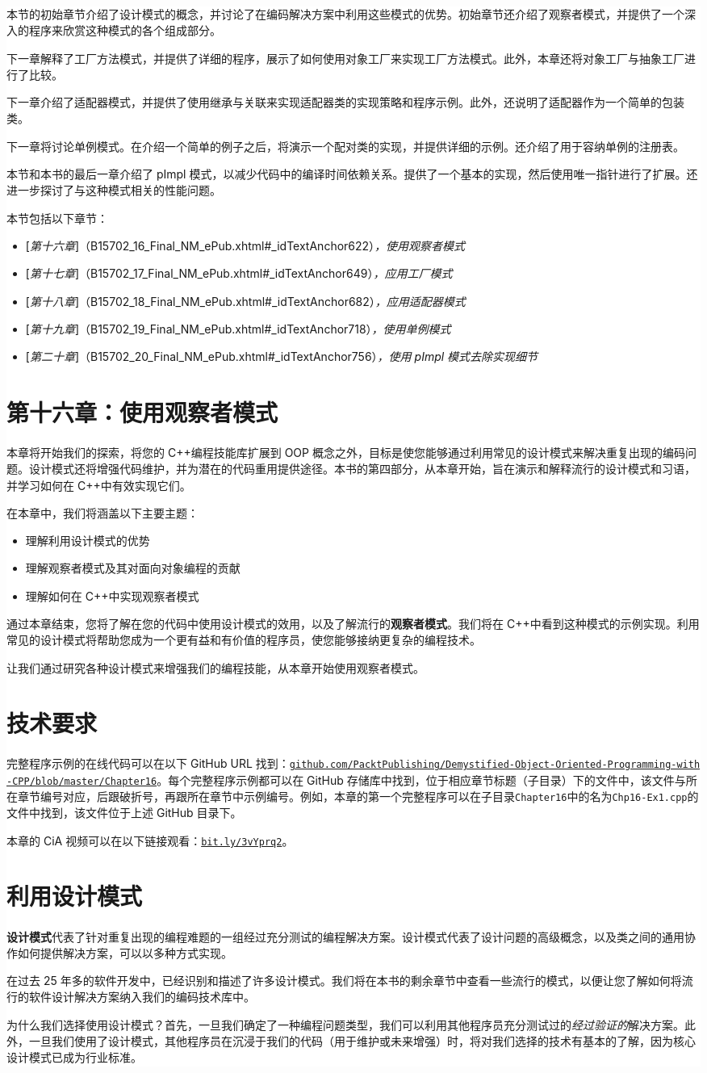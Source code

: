 本节的初始章节介绍了设计模式的概念，并讨论了在编码解决方案中利用这些模式的优势。初始章节还介绍了观察者模式，并提供了一个深入的程序来欣赏这种模式的各个组成部分。

下一章解释了工厂方法模式，并提供了详细的程序，展示了如何使用对象工厂来实现工厂方法模式。此外，本章还将对象工厂与抽象工厂进行了比较。

下一章介绍了适配器模式，并提供了使用继承与关联来实现适配器类的实现策略和程序示例。此外，还说明了适配器作为一个简单的包装类。

下一章将讨论单例模式。在介绍一个简单的例子之后，将演示一个配对类的实现，并提供详细的示例。还介绍了用于容纳单例的注册表。

本节和本书的最后一章介绍了 pImpl 模式，以减少代码中的编译时间依赖关系。提供了一个基本的实现，然后使用唯一指针进行了扩展。还进一步探讨了与这种模式相关的性能问题。

本节包括以下章节：

+   [*第十六章*]（B15702_16_Final_NM_ePub.xhtml#_idTextAnchor622）*，使用观察者模式*

+   [*第十七章*]（B15702_17_Final_NM_ePub.xhtml#_idTextAnchor649）*，应用工厂模式*

+   [*第十八章*]（B15702_18_Final_NM_ePub.xhtml#_idTextAnchor682）*，应用适配器模式*

+   [*第十九章*]（B15702_19_Final_NM_ePub.xhtml#_idTextAnchor718）*，使用单例模式*

+   [*第二十章*]（B15702_20_Final_NM_ePub.xhtml#_idTextAnchor756）*，使用 pImpl 模式去除实现细节*


# 第十六章：使用观察者模式

本章将开始我们的探索，将您的 C++编程技能库扩展到 OOP 概念之外，目标是使您能够通过利用常见的设计模式来解决重复出现的编码问题。设计模式还将增强代码维护，并为潜在的代码重用提供途径。本书的第四部分，从本章开始，旨在演示和解释流行的设计模式和习语，并学习如何在 C++中有效实现它们。

在本章中，我们将涵盖以下主要主题：

+   理解利用设计模式的优势

+   理解观察者模式及其对面向对象编程的贡献

+   理解如何在 C++中实现观察者模式

通过本章结束，您将了解在您的代码中使用设计模式的效用，以及了解流行的**观察者模式**。我们将在 C++中看到这种模式的示例实现。利用常见的设计模式将帮助您成为一个更有益和有价值的程序员，使您能够接纳更复杂的编程技术。

让我们通过研究各种设计模式来增强我们的编程技能，从本章开始使用观察者模式。

# 技术要求

完整程序示例的在线代码可以在以下 GitHub URL 找到：[`github.com/PacktPublishing/Demystified-Object-Oriented-Programming-with-CPP/blob/master/Chapter16`](https://github.com/PacktPublishing/Demystified-Object-Oriented-Programming-with-CPP/blob/master/Chapter16)。每个完整程序示例都可以在 GitHub 存储库中找到，位于相应章节标题（子目录）下的文件中，该文件与所在章节编号对应，后跟破折号，再跟所在章节中示例编号。例如，本章的第一个完整程序可以在子目录`Chapter16`中的名为`Chp16-Ex1.cpp`的文件中找到，该文件位于上述 GitHub 目录下。

本章的 CiA 视频可以在以下链接观看：[`bit.ly/3vYprq2`](https://bit.ly/3vYprq2)。

# 利用设计模式

**设计模式**代表了针对重复出现的编程难题的一组经过充分测试的编程解决方案。设计模式代表了设计问题的高级概念，以及类之间的通用协作如何提供解决方案，可以以多种方式实现。

在过去 25 年多的软件开发中，已经识别和描述了许多设计模式。我们将在本书的剩余章节中查看一些流行的模式，以便让您了解如何将流行的软件设计解决方案纳入我们的编码技术库中。

为什么我们选择使用设计模式？首先，一旦我们确定了一种编程问题类型，我们可以利用其他程序员充分测试过的*经过验证的*解决方案。此外，一旦我们使用了设计模式，其他程序员在沉浸于我们的代码（用于维护或未来增强）时，将对我们选择的技术有基本的了解，因为核心设计模式已成为行业标准。
